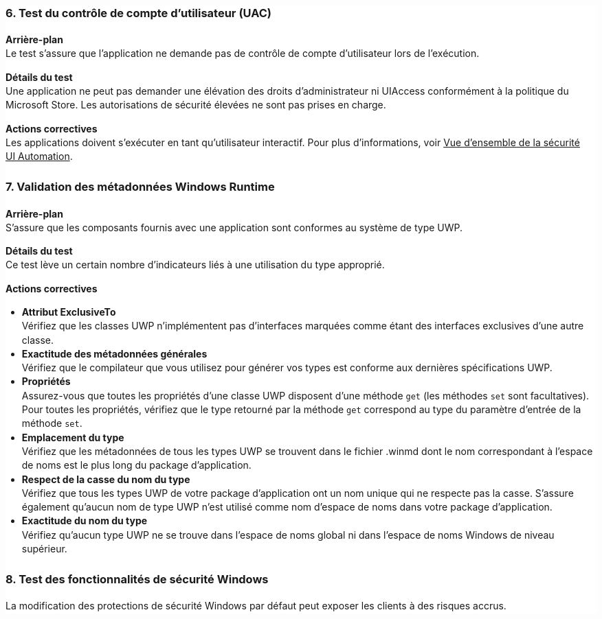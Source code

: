 ### <a name="6-user-account-control-uac-test"></a>6. Test du contrôle de compte d’utilisateur (UAC)  

**Arrière-plan**  
Le test s’assure que l’application ne demande pas de contrôle de compte d’utilisateur lors de l’exécution.

**Détails du test**  
Une application ne peut pas demander une élévation des droits d’administrateur ni UIAccess conformément à la politique du Microsoft Store. Les autorisations de sécurité élevées ne sont pas prises en charge. 

**Actions correctives**  
Les applications doivent s’exécuter en tant qu’utilisateur interactif. Pour plus d’informations, voir [Vue d’ensemble de la sécurité UI Automation](https://docs.microsoft.com/dotnet/framework/ui-automation/ui-automation-security-overview?redirectedfrom=MSDN).

 
### <a name="7-windows-runtime-metadata-validation"></a>7. Validation des métadonnées Windows Runtime
**Arrière-plan**  
S’assure que les composants fournis avec une application sont conformes au système de type UWP.

**Détails du test**  
Ce test lève un certain nombre d’indicateurs liés à une utilisation du type approprié.

**Actions correctives**  
* **Attribut ExclusiveTo**  
Vérifiez que les classes UWP n’implémentent pas d’interfaces marquées comme étant des interfaces exclusives d’une autre classe.
* **Exactitude des métadonnées générales**  
Vérifiez que le compilateur que vous utilisez pour générer vos types est conforme aux dernières spécifications UWP.
* **Propriétés**  
Assurez-vous que toutes les propriétés d’une classe UWP disposent d’une méthode `get` (les méthodes `set` sont facultatives). Pour toutes les propriétés, vérifiez que le type retourné par la méthode `get` correspond au type du paramètre d’entrée de la méthode `set`.
* **Emplacement du type**  
Vérifiez que les métadonnées de tous les types UWP se trouvent dans le fichier .winmd dont le nom correspondant à l’espace de noms est le plus long du package d’application.
* **Respect de la casse du nom du type**  
Vérifiez que tous les types UWP de votre package d’application ont un nom unique qui ne respecte pas la casse. S’assure également qu’aucun nom de type UWP n’est utilisé comme nom d’espace de noms dans votre package d’application.
* **Exactitude du nom du type**  
Vérifiez qu’aucun type UWP ne se trouve dans l’espace de noms global ni dans l’espace de noms Windows de niveau supérieur.
 

### <a name="8-windows-security-features-tests"></a>8. Test des fonctionnalités de sécurité Windows
La modification des protections de sécurité Windows par défaut peut exposer les clients à des risques accrus. 

